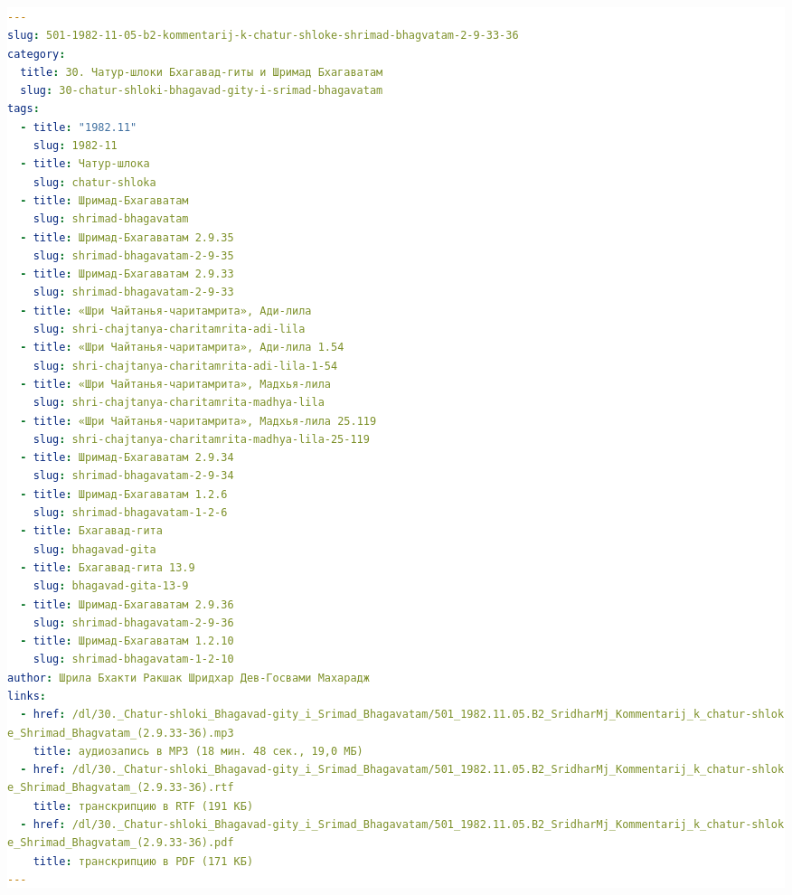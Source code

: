 ```yaml
---
slug: 501-1982-11-05-b2-kommentarij-k-chatur-shloke-shrimad-bhagvatam-2-9-33-36
category:
  title: 30. Чатур-шлоки Бхагавад-гиты и Шримад Бхагаватам
  slug: 30-chatur-shloki-bhagavad-gity-i-srimad-bhagavatam
tags:
  - title: "1982.11"
    slug: 1982-11
  - title: Чатур-шлока
    slug: chatur-shloka
  - title: Шримад-Бхагаватам
    slug: shrimad-bhagavatam
  - title: Шримад-Бхагаватам 2.9.35
    slug: shrimad-bhagavatam-2-9-35
  - title: Шримад-Бхагаватам 2.9.33
    slug: shrimad-bhagavatam-2-9-33
  - title: «Шри Чайтанья-чаритамрита», Ади-лила
    slug: shri-chajtanya-charitamrita-adi-lila
  - title: «Шри Чайтанья-чаритамрита», Ади-лила 1.54
    slug: shri-chajtanya-charitamrita-adi-lila-1-54
  - title: «Шри Чайтанья-чаритамрита», Мадхья-лила
    slug: shri-chajtanya-charitamrita-madhya-lila
  - title: «Шри Чайтанья-чаритамрита», Мадхья-лила 25.119
    slug: shri-chajtanya-charitamrita-madhya-lila-25-119
  - title: Шримад-Бхагаватам 2.9.34
    slug: shrimad-bhagavatam-2-9-34
  - title: Шримад-Бхагаватам 1.2.6
    slug: shrimad-bhagavatam-1-2-6
  - title: Бхагавад-гита
    slug: bhagavad-gita
  - title: Бхагавад-гита 13.9
    slug: bhagavad-gita-13-9
  - title: Шримад-Бхагаватам 2.9.36
    slug: shrimad-bhagavatam-2-9-36
  - title: Шримад-Бхагаватам 1.2.10
    slug: shrimad-bhagavatam-1-2-10
author: Шрила Бхакти Ракшак Шридхар Дев-Госвами Махарадж
links:
  - href: /dl/30._Chatur-shloki_Bhagavad-gity_i_Srimad_Bhagavatam/501_1982.11.05.B2_SridharMj_Kommentarij_k_chatur-shloke_Shrimad_Bhagvatam_(2.9.33-36).mp3
    title: аудиозапись в MP3 (18 мин. 48 сек., 19,0 МБ)
  - href: /dl/30._Chatur-shloki_Bhagavad-gity_i_Srimad_Bhagavatam/501_1982.11.05.B2_SridharMj_Kommentarij_k_chatur-shloke_Shrimad_Bhagvatam_(2.9.33-36).rtf
    title: транскрипцию в RTF (191 КБ)
  - href: /dl/30._Chatur-shloki_Bhagavad-gity_i_Srimad_Bhagavatam/501_1982.11.05.B2_SridharMj_Kommentarij_k_chatur-shloke_Shrimad_Bhagvatam_(2.9.33-36).pdf
    title: транскрипцию в PDF (171 КБ)
---
```

